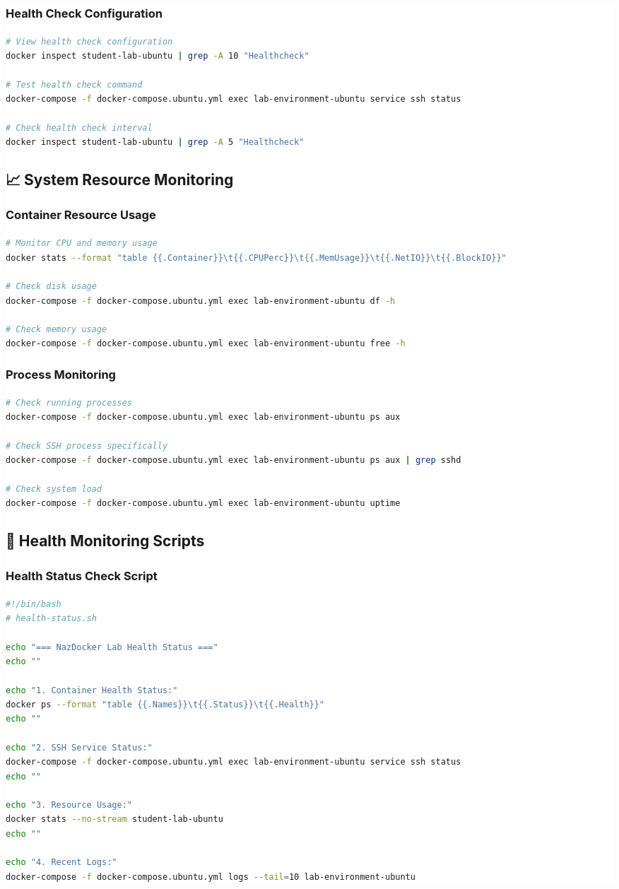### Health Check Configuration
```bash
# View health check configuration
docker inspect student-lab-ubuntu | grep -A 10 "Healthcheck"

# Test health check command
docker-compose -f docker-compose.ubuntu.yml exec lab-environment-ubuntu service ssh status

# Check health check interval
docker inspect student-lab-ubuntu | grep -A 5 "Healthcheck"
```

## 📈 System Resource Monitoring

### Container Resource Usage
```bash
# Monitor CPU and memory usage
docker stats --format "table {{.Container}}\t{{.CPUPerc}}\t{{.MemUsage}}\t{{.NetIO}}\t{{.BlockIO}}"

# Check disk usage
docker-compose -f docker-compose.ubuntu.yml exec lab-environment-ubuntu df -h

# Check memory usage
docker-compose -f docker-compose.ubuntu.yml exec lab-environment-ubuntu free -h
```

### Process Monitoring
```bash
# Check running processes
docker-compose -f docker-compose.ubuntu.yml exec lab-environment-ubuntu ps aux

# Check SSH process specifically
docker-compose -f docker-compose.ubuntu.yml exec lab-environment-ubuntu ps aux | grep sshd

# Check system load
docker-compose -f docker-compose.ubuntu.yml exec lab-environment-ubuntu uptime
```

## 🔧 Health Monitoring Scripts

### Health Status Check Script
```bash
#!/bin/bash
# health-status.sh

echo "=== NazDocker Lab Health Status ==="
echo ""

echo "1. Container Health Status:"
docker ps --format "table {{.Names}}\t{{.Status}}\t{{.Health}}"
echo ""

echo "2. SSH Service Status:"
docker-compose -f docker-compose.ubuntu.yml exec lab-environment-ubuntu service ssh status
echo ""

echo "3. Resource Usage:"
docker stats --no-stream student-lab-ubuntu
echo ""

echo "4. Recent Logs:"
docker-compose -f docker-compose.ubuntu.yml logs --tail=10 lab-environment-ubuntu
```